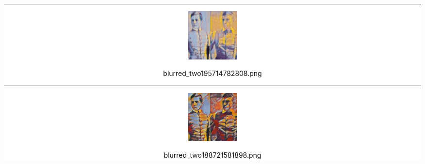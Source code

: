 ***

<p align="center">  <img width="100" height="100" src="blurred_two195714782808.png?"> </p><p align="center">blurred_two195714782808.png</p>

***

<p align="center">  <img width="100" height="100" src="blurred_two188721581898.png?"> </p><p align="center">blurred_two188721581898.png</p>
